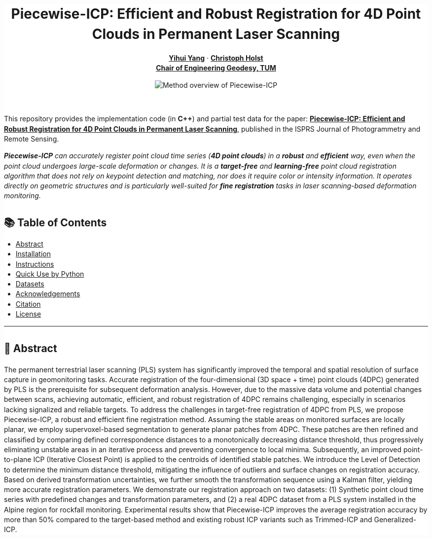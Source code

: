 <h1 align="center">Piecewise-ICP: Efficient and Robust Registration for 4D Point Clouds in Permanent Laser Scanning</h1>

<p align="center">
  <a href="https://www.asg.ed.tum.de/gds/team/yihui-yang/"><strong>Yihui Yang</strong></a> ·
  <a href="https://www.asg.ed.tum.de/gds/holst/"><strong>Christoph Holst</strong></a><br>
  <a href="https://www.asg.ed.tum.de/gds/home/"><strong>Chair of Engineering Geodesy, TUM</strong></a>
</p>

<p align="center">
  <img src="assets/graphical_abstract.jpg" alt="Method overview of Piecewise-ICP" style="width:100%; height:auto;">
</p>

<br>  

This repository provides the implementation code (in **C++**) and partial test data for the paper: [**Piecewise-ICP: Efficient and Robust Registration for 4D Point Clouds in Permanent Laser Scanning**](https://doi.org/10.1016/j.isprsjprs.2025.06.026), published in the ISPRS Journal of Photogrammetry and Remote Sensing.

*__Piecewise-ICP__ can accurately register point cloud time series (__4D point clouds__) in a __robust__ and __efficient__ way, even when the point cloud undergoes large-scale deformation or changes.
It is a __target-free__ and __learning-free__ point cloud registration algorithm that does not rely on keypoint detection and matching, nor does it require color or intensity information. It operates directly on geometric structures and is particularly well-suited for __fine registration__ tasks in laser scanning-based deformation monitoring.*


## 📚 Table of Contents

- [Abstract](#abstract)
- [Installation](#installation)
- [Instructions](#instructions)
- [Quick Use by Python](#quick-use-by-python)
- [Datasets](#datasets)
- [Acknowledgements](#acknowledgements)
- [Citation](#citation)
- [License](#license)

****
<a name="abstract"></a>
## 📝 Abstract
The permanent terrestrial laser scanning (PLS) system has significantly improved the temporal and spatial resolution of surface capture in geomonitoring tasks. Accurate registration of the four-dimensional (3D space + time) point clouds (4DPC) generated by PLS is the prerequisite for subsequent deformation analysis. However, due to the massive data volume and potential changes between scans, achieving automatic, efficient, and robust registration of 4DPC remains challenging, especially in scenarios lacking signalized and reliable targets. To address the challenges in target-free registration of 4DPC from PLS, we propose Piecewise-ICP, a robust and efficient fine registration method. Assuming the stable areas on monitored surfaces are locally planar, we employ supervoxel-based segmentation to generate planar patches from 4DPC. These patches are then refined and classified by comparing defined correspondence distances to a monotonically decreasing distance threshold, thus progressively eliminating unstable areas in an iterative process and preventing convergence to local minima. Subsequently, an improved point-to-plane ICP (Iterative Closest Point) is applied to the centroids of identified stable patches. We introduce the Level of Detection to determine the minimum distance threshold, mitigating the influence of outliers and surface changes on registration accuracy. Based on derived transformation uncertainties, we further smooth the transformation sequence using a Kalman filter, yielding more accurate registration parameters. We demonstrate our registration approach on two datasets: (1) Synthetic point cloud time series with predefined changes and transformation parameters, and (2) a real 4DPC dataset from a PLS system installed in the Alpine region for rockfall monitoring. Experimental results show that Piecewise-ICP improves the average registration accuracy by more than 50% compared to the target-based method and existing robust ICP variants such as Trimmed-ICP and Generalized-ICP.
